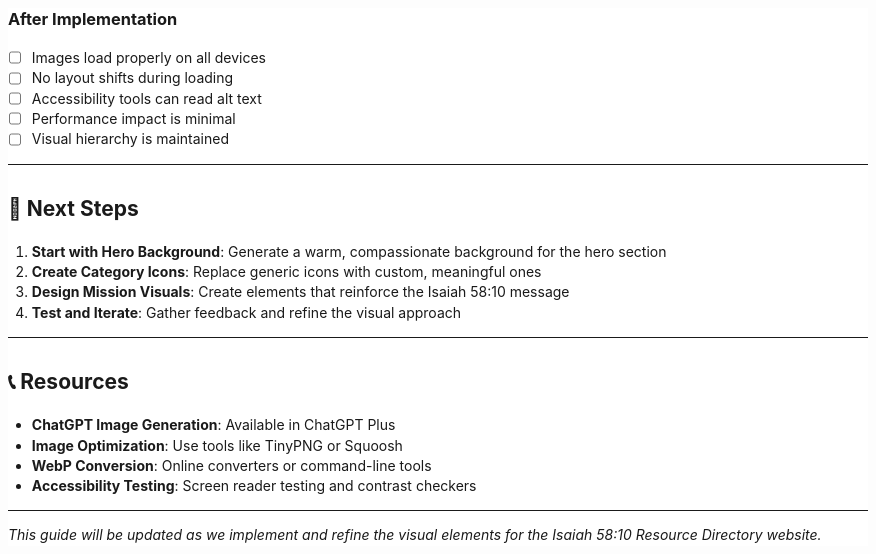 ### **After Implementation**
- [ ] Images load properly on all devices
- [ ] No layout shifts during loading
- [ ] Accessibility tools can read alt text
- [ ] Performance impact is minimal
- [ ] Visual hierarchy is maintained

---

## 🚀 **Next Steps**

1. **Start with Hero Background**: Generate a warm, compassionate background for the hero section
2. **Create Category Icons**: Replace generic icons with custom, meaningful ones
3. **Design Mission Visuals**: Create elements that reinforce the Isaiah 58:10 message
4. **Test and Iterate**: Gather feedback and refine the visual approach

---

## 📞 **Resources**

- **ChatGPT Image Generation**: Available in ChatGPT Plus
- **Image Optimization**: Use tools like TinyPNG or Squoosh
- **WebP Conversion**: Online converters or command-line tools
- **Accessibility Testing**: Screen reader testing and contrast checkers

---

*This guide will be updated as we implement and refine the visual elements for the Isaiah 58:10 Resource Directory website.*
